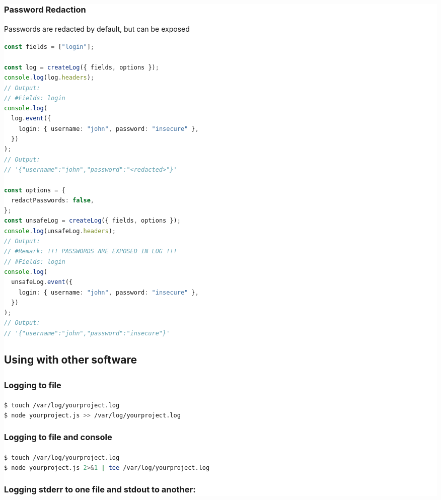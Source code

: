 ### Password Redaction

Passwords are redacted by default, but can be exposed

```typescript
const fields = ["login"];

const log = createLog({ fields, options });
console.log(log.headers);
// Output:
// #Fields: login
console.log(
  log.event({
    login: { username: "john", password: "insecure" },
  })
);
// Output:
// '{"username":"john","password":"<redacted>"}'

const options = {
  redactPasswords: false,
};
const unsafeLog = createLog({ fields, options });
console.log(unsafeLog.headers);
// Output:
// #Remark: !!! PASSWORDS ARE EXPOSED IN LOG !!!
// #Fields: login
console.log(
  unsafeLog.event({
    login: { username: "john", password: "insecure" },
  })
);
// Output:
// '{"username":"john","password":"insecure"}'
```

## Using with other software

### Logging to file

```bash
$ touch /var/log/yourproject.log
$ node yourproject.js >> /var/log/yourproject.log
```

### Logging to file and console

```bash
$ touch /var/log/yourproject.log
$ node yourproject.js 2>&1 | tee /var/log/yourproject.log
```

### Logging stderr to one file and stdout to another:

